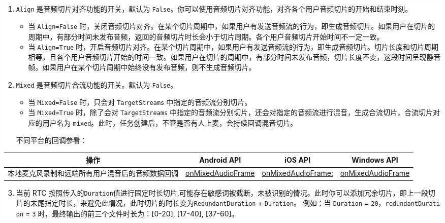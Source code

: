 1. <span id="align"></span>`Align` 是音频切片对齐功能的开关，默认为 `False`。你可以使用音频切片对齐功能，对齐各个用户音频切片的开始和结束时刻。
	- 当 `Align=False` 时，关闭音频切片对齐。在某个切片周期中，如果用户有发送音频流的行为，即生成音频切片。如果用户在切片的周期中，有部分时间未发布音频，返回的音频切片时长会小于切片周期。各个用户音频切片开始时间不一定一致。
   - 当 `Align=True` 时，开启音频切片对齐。在某个切片周期中，如果用户有发送音频流的行为，即生成音频切片。切片长度和切片周期相等，且各个用户音频切片开始的时间一致。如果用户在切片的周期中，有部分时间未发布音频，切片长度不变，这段时间呈现静音帧。如果用户在某个切片周期中始终没有发布音频，则不生成音频切片。
2. <span id="mix"></span>`Mixed` 是音频切片合流功能的开关。默认为 `False`。
	- 当 `Mixed=False` 时，只会对 `TargetStreams` 中指定的音频流分别切片。
	- 当 `Mixed=True` 时，除了会对 `TargetStreams` 中指定的音频流分别切片，还会对指定的音频流进行混音，生成合流切片，合流切片对应的用户名为 `mixed`。此时，任务创建后，不管是否有人上麦，会持续回调混音切片。

	不同平台的回调参看：

| 操作 | Android API | iOS API | Windows API |
| --- | --- | --- |  --- |
| 本地麦克风录制和远端所有用户混音后的音频数据回调 | [onMixedAudioFrame](Android-callback#onmixedaudioframe) | [onMixedAudioFrame:](iOS-callback#onmixedaudioframe) | [onMixedAudioFrame](Windows-callback#onmixedaudioframe) |

3. <span id="redudant"></span> 当前 RTC 按照传入的`Duration`值进行固定时长切片,可能存在敏感词被截断，未被识别的情况。此时你可以添加冗余切片，即上一段切片的末尾指定时长，来避免此情况，此时切片的时长变为`RedundantDuration` + `Duration`。
 例如：当 `Duration` = `20`，`redundantDuration` = `3` 时，最终输出的前三个文件时长为：[0-20], [17-40], [37-60]。
